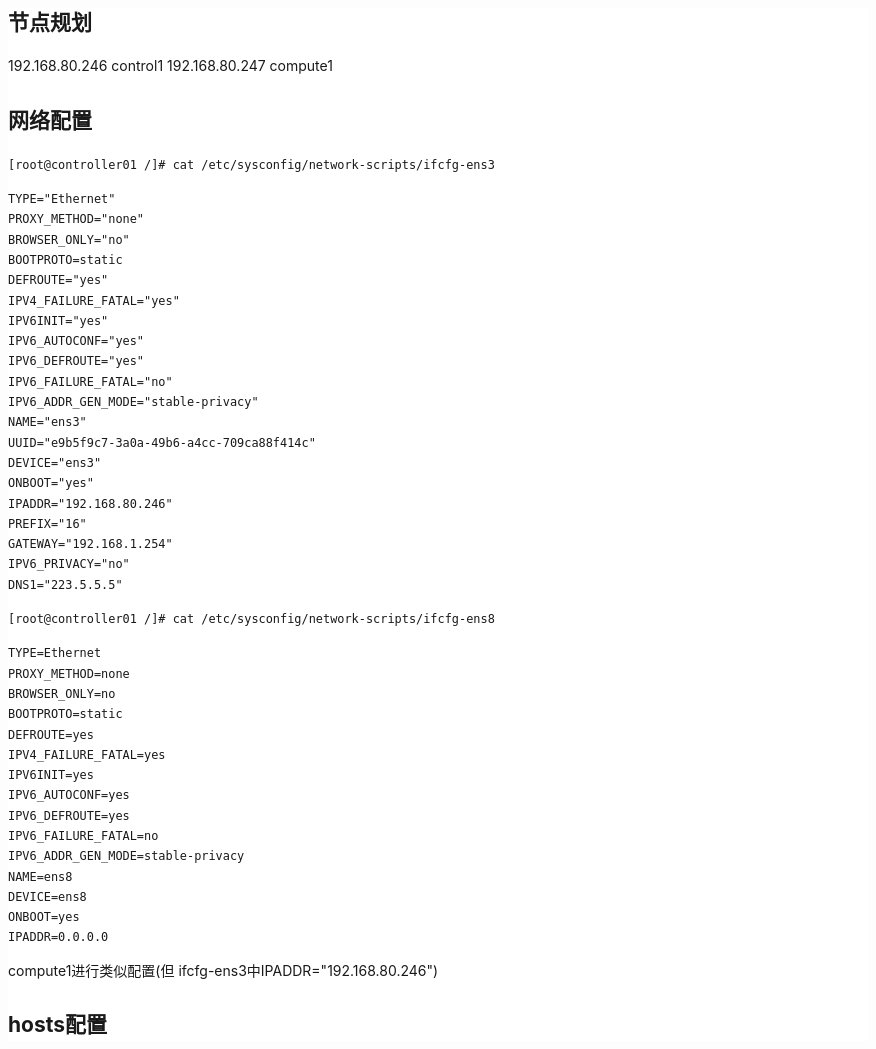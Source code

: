 
## 节点规划

192.168.80.246 control1
192.168.80.247 compute1

## 网络配置
`[root@controller01 /]# cat /etc/sysconfig/network-scripts/ifcfg-ens3`

    TYPE="Ethernet"
    PROXY_METHOD="none"
    BROWSER_ONLY="no"
    BOOTPROTO=static
    DEFROUTE="yes"
    IPV4_FAILURE_FATAL="yes"
    IPV6INIT="yes"
    IPV6_AUTOCONF="yes"
    IPV6_DEFROUTE="yes"
    IPV6_FAILURE_FATAL="no"
    IPV6_ADDR_GEN_MODE="stable-privacy"
    NAME="ens3"
    UUID="e9b5f9c7-3a0a-49b6-a4cc-709ca88f414c"
    DEVICE="ens3"
    ONBOOT="yes"
    IPADDR="192.168.80.246"
    PREFIX="16"
    GATEWAY="192.168.1.254"
    IPV6_PRIVACY="no"
    DNS1="223.5.5.5"

`[root@controller01 /]# cat /etc/sysconfig/network-scripts/ifcfg-ens8`

```
TYPE=Ethernet
PROXY_METHOD=none
BROWSER_ONLY=no
BOOTPROTO=static
DEFROUTE=yes
IPV4_FAILURE_FATAL=yes
IPV6INIT=yes
IPV6_AUTOCONF=yes
IPV6_DEFROUTE=yes
IPV6_FAILURE_FATAL=no
IPV6_ADDR_GEN_MODE=stable-privacy
NAME=ens8
DEVICE=ens8
ONBOOT=yes
IPADDR=0.0.0.0
```

compute1进行类似配置(但 ifcfg-ens3中IPADDR="192.168.80.246")

## hosts配置
